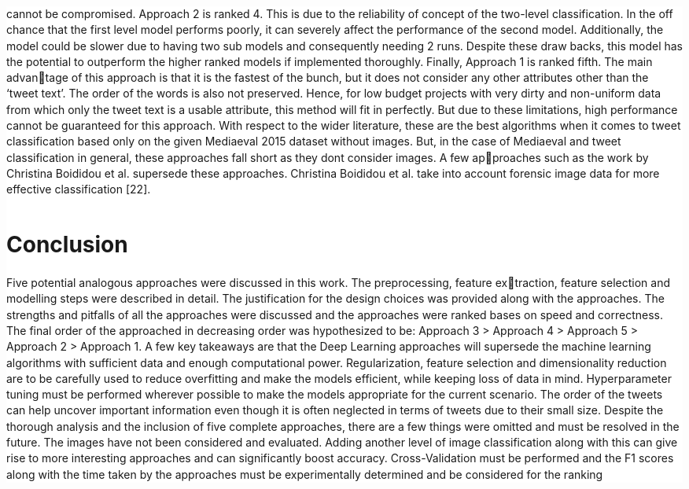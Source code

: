 cannot be compromised.
Approach 2 is ranked 4. This is due to the reliability
of concept of the two-level classification. In the off
chance that the first level model performs poorly, it
can severely affect the performance of the second
model. Additionally, the model could be slower due
to having two sub models and consequently needing
2 runs. Despite these draw backs, this model has the
potential to outperform the higher ranked models if
implemented thoroughly.
Finally, Approach 1 is ranked fifth. The main advantage of this approach is that it is the fastest of the
bunch, but it does not consider any other attributes
other than the ‘tweet text’. The order of the words is
also not preserved. Hence, for low budget projects
with very dirty and non-uniform data from which
only the tweet text is a usable attribute, this method
will fit in perfectly. But due to these limitations,
high performance cannot be guaranteed for this
approach.
With respect to the wider literature, these are the
best algorithms when it comes to tweet classification
based only on the given Mediaeval 2015 dataset
without images. But, in the case of Mediaeval and
tweet classification in general, these approaches fall
short as they dont consider images. A few approaches such as the work by Christina Boididou et
al. supersede these approaches. Christina Boididou
et al. take into account forensic image data for more
effective classification [22].

# Conclusion
Five potential analogous approaches were discussed in this work. The preprocessing, feature extraction, feature selection and modelling steps were
described in detail. The justification for the design
choices was provided along with the approaches.
The strengths and pitfalls of all the approaches were
discussed and the approaches were ranked bases
on speed and correctness. The final order of the
approached in decreasing order was hypothesized
to be: Approach 3 > Approach 4 > Approach 5 >
Approach 2 > Approach 1. A few key takeaways are
that the Deep Learning approaches will supersede
the machine learning algorithms with sufficient data
and enough computational power. Regularization,
feature selection and dimensionality reduction are
to be carefully used to reduce overfitting and make
the models efficient, while keeping loss of data in
mind. Hyperparameter tuning must be performed
wherever possible to make the models appropriate
for the current scenario. The order of the tweets can
help uncover important information even though it
is often neglected in terms of tweets due to their
small size.
Despite the thorough analysis and the inclusion of
five complete approaches, there are a few things
were omitted and must be resolved in the future.
The images have not been considered and evaluated. Adding another level of image classification
along with this can give rise to more interesting
approaches and can significantly boost accuracy.
Cross-Validation must be performed and the F1
scores along with the time taken by the approaches
must be experimentally determined and be considered for the ranking
